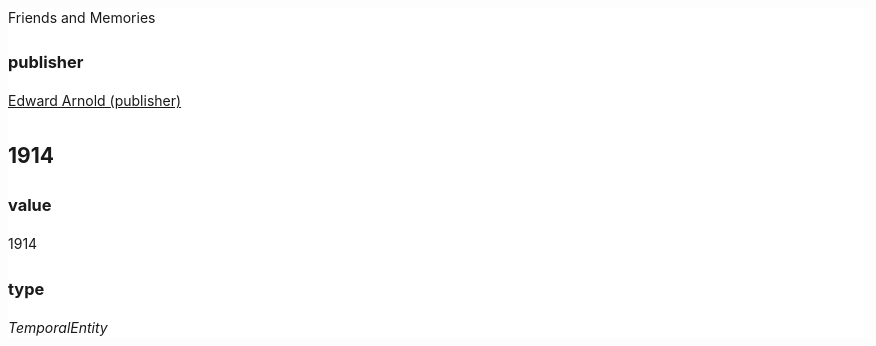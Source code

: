
Friends and Memories

### publisher


[Edward Arnold (publisher)](#Edward-Arnold-(publisher))

## 1914

### value


1914

### type


*TemporalEntity*